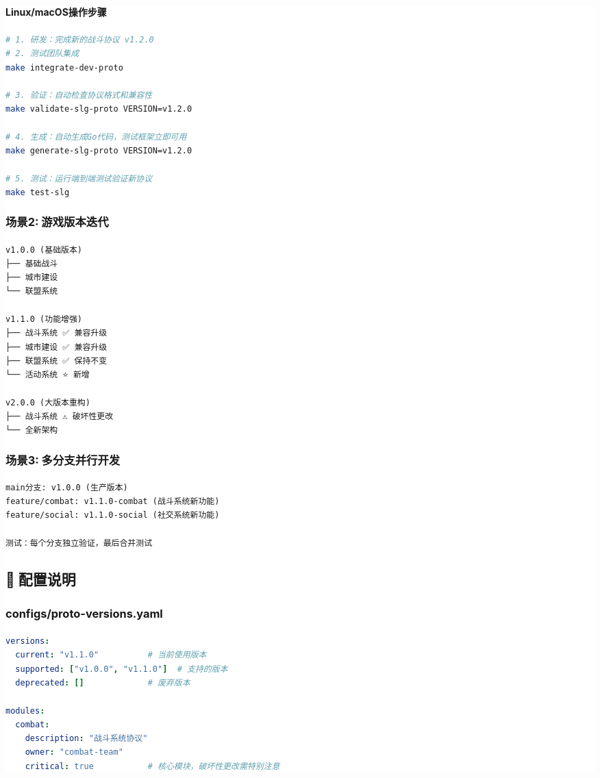#### Linux/macOS操作步骤

```bash
# 1. 研发：完成新的战斗协议 v1.2.0
# 2. 测试团队集成
make integrate-dev-proto

# 3. 验证：自动检查协议格式和兼容性
make validate-slg-proto VERSION=v1.2.0

# 4. 生成：自动生成Go代码，测试框架立即可用
make generate-slg-proto VERSION=v1.2.0

# 5. 测试：运行端到端测试验证新协议
make test-slg
```

### 场景2: 游戏版本迭代

```text
v1.0.0 (基础版本)
├── 基础战斗
├── 城市建设
└── 联盟系统

v1.1.0 (功能增强)
├── 战斗系统 ✅ 兼容升级
├── 城市建设 ✅ 兼容升级  
├── 联盟系统 ✅ 保持不变
└── 活动系统 ⭐ 新增

v2.0.0 (大版本重构)
├── 战斗系统 ⚠️ 破坏性更改
└── 全新架构
```

### 场景3: 多分支并行开发

```text
main分支: v1.0.0 (生产版本)
feature/combat: v1.1.0-combat (战斗系统新功能)
feature/social: v1.1.0-social (社交系统新功能)

测试：每个分支独立验证，最后合并测试
```

## 🔧 配置说明

### configs/proto-versions.yaml

```yaml
versions:
  current: "v1.1.0"          # 当前使用版本
  supported: ["v1.0.0", "v1.1.0"]  # 支持的版本
  deprecated: []             # 废弃版本
  
modules:
  combat:
    description: "战斗系统协议"
    owner: "combat-team"
    critical: true           # 核心模块，破坏性更改需特别注意
```
